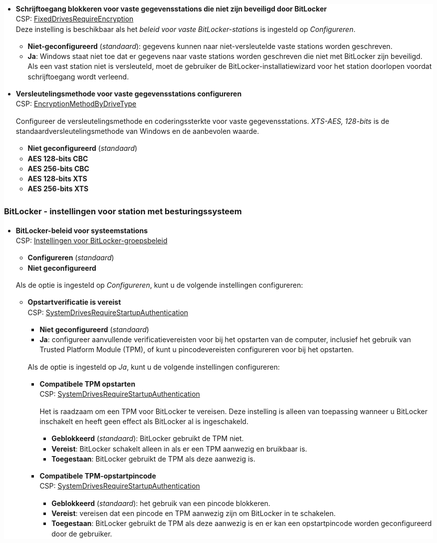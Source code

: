   - **Schrijftoegang blokkeren voor vaste gegevensstations die niet zijn beveiligd door BitLocker**  
    CSP: [FixedDrivesRequireEncryption](https://go.microsoft.com/fwlink/?linkid=872534)  
    Deze instelling is beschikbaar als het *beleid voor vaste BitLocker-stations* is ingesteld op *Configureren*.

    - **Niet-geconfigureerd** (*standaard*): gegevens kunnen naar niet-versleutelde vaste stations worden geschreven.
    - **Ja**: Windows staat niet toe dat er gegevens naar vaste stations worden geschreven die niet met BitLocker zijn beveiligd. Als een vast station niet is versleuteld, moet de gebruiker de BitLocker-installatiewizard voor het station doorlopen voordat schrijftoegang wordt verleend.

  - **Versleutelingsmethode voor vaste gegevensstations configureren**  
    CSP: [EncryptionMethodByDriveType](https://go.microsoft.com/fwlink/?linkid=872526)  

    Configureer de versleutelingsmethode en coderingssterkte voor vaste gegevensstations. *XTS-AES, 128-bits* is de standaardversleutelingsmethode van Windows en de aanbevolen waarde.

    - **Niet geconfigureerd** (*standaard*)
    - **AES 128-bits CBC**
    - **AES 256-bits CBC**
    - **AES 128-bits XTS**
    - **AES 256-bits XTS**

### <a name="bitlocker---os-drive-settings"></a>BitLocker - instellingen voor station met besturingssysteem

- **BitLocker-beleid voor systeemstations**  
  CSP: [Instellingen voor BitLocker-groepsbeleid](https://go.microsoft.com/fwlink/?linkid=2067025)

  - **Configureren** (*standaard*)  
  - **Niet geconfigureerd**

  Als de optie is ingesteld op *Configureren*, kunt u de volgende instellingen configureren:

  - **Opstartverificatie is vereist**  
    CSP: [SystemDrivesRequireStartupAuthentication](https://go.microsoft.com/fwlink/?linkid=872527)

    - **Niet geconfigureerd** (*standaard*)
    - **Ja**: configureer aanvullende verificatievereisten voor bij het opstarten van de computer, inclusief het gebruik van Trusted Platform Module (TPM), of kunt u pincodevereisten configureren voor bij het opstarten.

    Als de optie is ingesteld op *Ja*, kunt u de volgende instellingen configureren:

    - **Compatibele TPM opstarten**  
      CSP: [SystemDrivesRequireStartupAuthentication](https://go.microsoft.com/fwlink/?linkid=872527)

      Het is raadzaam om een TPM voor BitLocker te vereisen. Deze instelling is alleen van toepassing wanneer u BitLocker inschakelt en heeft geen effect als BitLocker al is ingeschakeld.

      - **Geblokkeerd** (*standaard*): BitLocker gebruikt de TPM niet.
      - **Vereist**: BitLocker schakelt alleen in als er een TPM aanwezig en bruikbaar is.
      - **Toegestaan**: BitLocker gebruikt de TPM als deze aanwezig is.

    - **Compatibele TPM-opstartpincode**  
      CSP: [SystemDrivesRequireStartupAuthentication](https://go.microsoft.com/fwlink/?linkid=872527)

      - **Geblokkeerd** (*standaard*): het gebruik van een pincode blokkeren.
      - **Vereist**: vereisen dat een pincode en TPM aanwezig zijn om BitLocker in te schakelen.
      - **Toegestaan**: BitLocker gebruikt de TPM als deze aanwezig is en er kan een opstartpincode worden geconfigureerd door de gebruiker.
